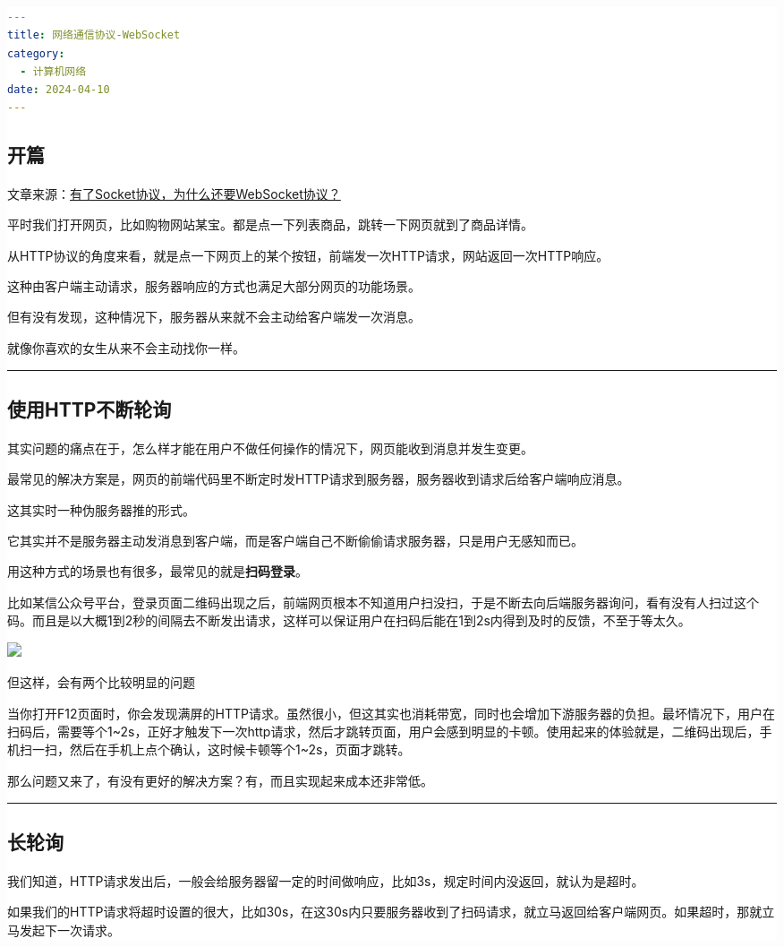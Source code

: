 ```yaml
---
title: 网络通信协议-WebSocket
category:
  - 计算机网络
date: 2024-04-10
---
```




## 开篇

文章来源：[有了Socket协议，为什么还要WebSocket协议？](https://www.cnblogs.com/ToTigerMountain/articles/17543461.html)

平时我们打开网页，比如购物网站某宝。都是点一下列表商品，跳转一下网页就到了商品详情。

从HTTP协议的角度来看，就是点一下网页上的某个按钮，前端发一次HTTP请求，网站返回一次HTTP响应。

这种由客户端主动请求，服务器响应的方式也满足大部分网页的功能场景。

但有没有发现，这种情况下，服务器从来就不会主动给客户端发一次消息。

就像你喜欢的女生从来不会主动找你一样。

---

## 使用HTTP不断轮询

其实问题的痛点在于，怎么样才能在用户不做任何操作的情况下，网页能收到消息并发生变更。

最常见的解决方案是，网页的前端代码里不断定时发HTTP请求到服务器，服务器收到请求后给客户端响应消息。

这其实时一种伪服务器推的形式。

它其实并不是服务器主动发消息到客户端，而是客户端自己不断偷偷请求服务器，只是用户无感知而已。

用这种方式的场景也有很多，最常见的就是**扫码登录**。

比如某信公众号平台，登录页面二维码出现之后，前端网页根本不知道用户扫没扫，于是不断去向后端服务器询问，看有没有人扫过这个码。而且是以大概1到2秒的间隔去不断发出请求，这样可以保证用户在扫码后能在1到2s内得到及时的反馈，不至于等太久。

![](https://studyimages.oss-cn-beijing.aliyuncs.com/img/NetWork/202403/a5858180711c4c08.png)

但这样，会有两个比较明显的问题

当你打开F12页面时，你会发现满屏的HTTP请求。虽然很小，但这其实也消耗带宽，同时也会增加下游服务器的负担。最坏情况下，用户在扫码后，需要等个1~2s，正好才触发下一次http请求，然后才跳转页面，用户会感到明显的卡顿。使用起来的体验就是，二维码出现后，手机扫一扫，然后在手机上点个确认，这时候卡顿等个1~2s，页面才跳转。

那么问题又来了，有没有更好的解决方案？有，而且实现起来成本还非常低。

---

## 长轮询

我们知道，HTTP请求发出后，一般会给服务器留一定的时间做响应，比如3s，规定时间内没返回，就认为是超时。

如果我们的HTTP请求将超时设置的很大，比如30s，在这30s内只要服务器收到了扫码请求，就立马返回给客户端网页。如果超时，那就立马发起下一次请求。
